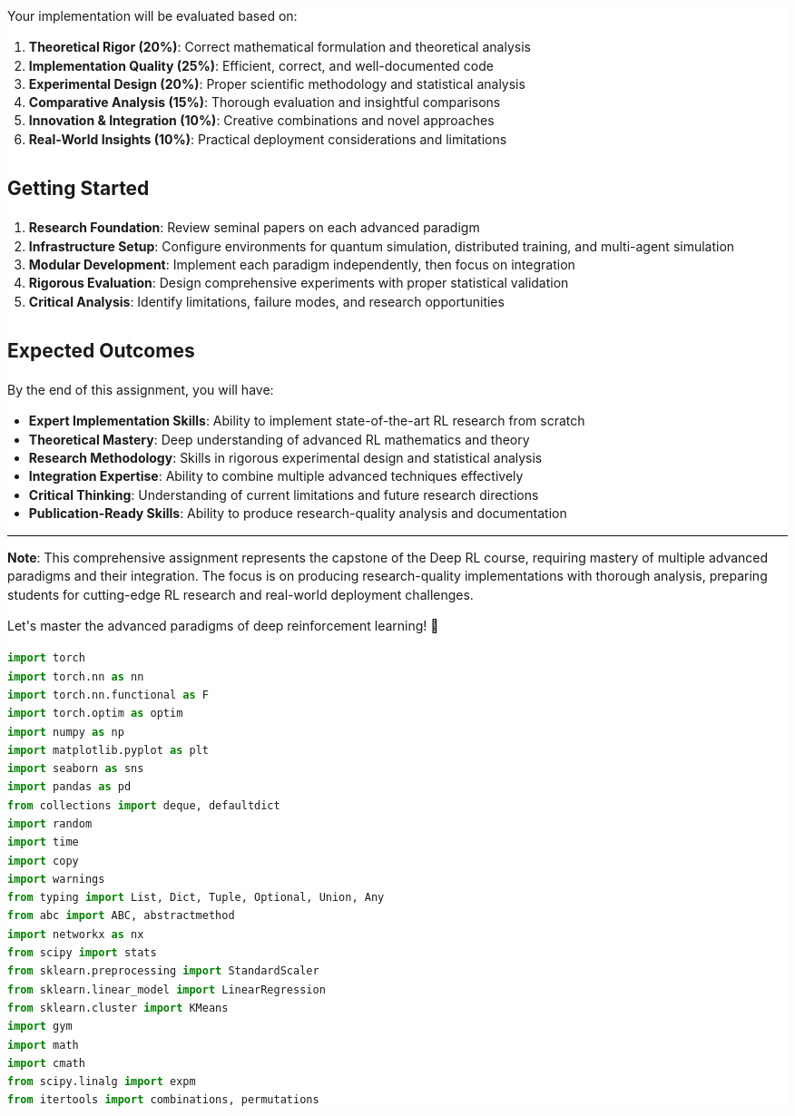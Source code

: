 Your implementation will be evaluated based on:

1. **Theoretical Rigor (20%)**: Correct mathematical formulation and theoretical analysis
2. **Implementation Quality (25%)**: Efficient, correct, and well-documented code
3. **Experimental Design (20%)**: Proper scientific methodology and statistical analysis
4. **Comparative Analysis (15%)**: Thorough evaluation and insightful comparisons
5. **Innovation & Integration (10%)**: Creative combinations and novel approaches
6. **Real-World Insights (10%)**: Practical deployment considerations and limitations

## Getting Started

1. **Research Foundation**: Review seminal papers on each advanced paradigm
2. **Infrastructure Setup**: Configure environments for quantum simulation, distributed training, and multi-agent simulation
3. **Modular Development**: Implement each paradigm independently, then focus on integration
4. **Rigorous Evaluation**: Design comprehensive experiments with proper statistical validation
5. **Critical Analysis**: Identify limitations, failure modes, and research opportunities

## Expected Outcomes

By the end of this assignment, you will have:

- **Expert Implementation Skills**: Ability to implement state-of-the-art RL research from scratch
- **Theoretical Mastery**: Deep understanding of advanced RL mathematics and theory
- **Research Methodology**: Skills in rigorous experimental design and statistical analysis
- **Integration Expertise**: Ability to combine multiple advanced techniques effectively
- **Critical Thinking**: Understanding of current limitations and future research directions
- **Publication-Ready Skills**: Ability to produce research-quality analysis and documentation

---

**Note**: This comprehensive assignment represents the capstone of the Deep RL course, requiring mastery of multiple advanced paradigms and their integration. The focus is on producing research-quality implementations with thorough analysis, preparing students for cutting-edge RL research and real-world deployment challenges.

Let's master the advanced paradigms of deep reinforcement learning! 🧠


```python
import torch
import torch.nn as nn
import torch.nn.functional as F
import torch.optim as optim
import numpy as np
import matplotlib.pyplot as plt
import seaborn as sns
import pandas as pd
from collections import deque, defaultdict
import random
import time
import copy
import warnings
from typing import List, Dict, Tuple, Optional, Union, Any
from abc import ABC, abstractmethod
import networkx as nx
from scipy import stats
from sklearn.preprocessing import StandardScaler
from sklearn.linear_model import LinearRegression
from sklearn.cluster import KMeans
import gym
import math
import cmath
from scipy.linalg import expm
from itertools import combinations, permutations

```